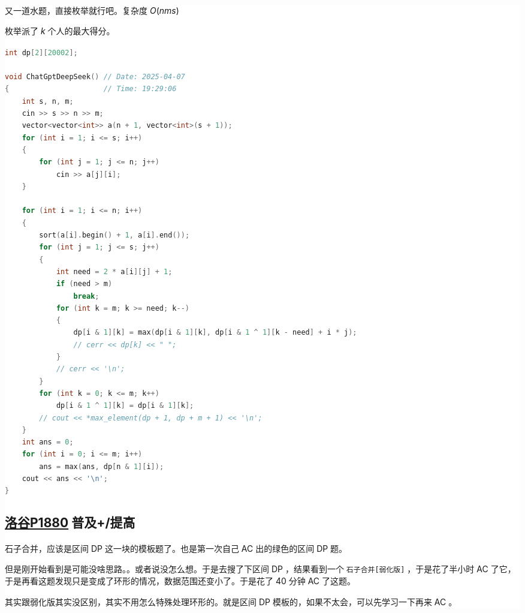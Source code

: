 又一道水题，直接枚举就行吧。复杂度 $O(nms)$

枚举派了 $k$ 个人的最大得分。

```cpp
int dp[2][20002];

void ChatGptDeepSeek() // Date: 2025-04-07
{                      // Time: 19:29:06
    int s, n, m;
    cin >> s >> n >> m;
    vector<vector<int>> a(n + 1, vector<int>(s + 1));
    for (int i = 1; i <= s; i++)
    {
        for (int j = 1; j <= n; j++)
            cin >> a[j][i];
    }

    for (int i = 1; i <= n; i++)
    {
        sort(a[i].begin() + 1, a[i].end());
        for (int j = 1; j <= s; j++)
        {
            int need = 2 * a[i][j] + 1;
            if (need > m)
                break;
            for (int k = m; k >= need; k--)
            {
                dp[i & 1][k] = max(dp[i & 1][k], dp[i & 1 ^ 1][k - need] + i * j);
                // cerr << dp[k] << " ";
            }
            // cerr << '\n';
        }
        for (int k = 0; k <= m; k++)
            dp[i & 1 ^ 1][k] = dp[i & 1][k];
        // cout << *max_element(dp + 1, dp + m + 1) << '\n';
    }
    int ans = 0;
    for (int i = 0; i <= m; i++)
        ans = max(ans, dp[n & 1][i]);
    cout << ans << '\n';
}
```

## [洛谷P1880](https://www.luogu.com.cn/problem/P1880) 普及+/提高

石子合并，应该是区间 DP 这一块的模板题了。也是第一次自己 AC 出的绿色的区间 DP 题。


但是刚开始看到是可能没啥思路。。或者说没怎么想。于是去搜了下区间 DP ，结果看到一个 `石子合并[弱化版]` ，于是花了半小时 AC 了它，于是再看这题发现只是变成了环形的情况，数据范围还变小了。于是花了 40 分钟 AC 了这题。

其实跟弱化版其实没区别，其实不用怎么特殊处理环形的。就是区间 DP 模板的，如果不太会，可以先学习一下再来 AC 。
